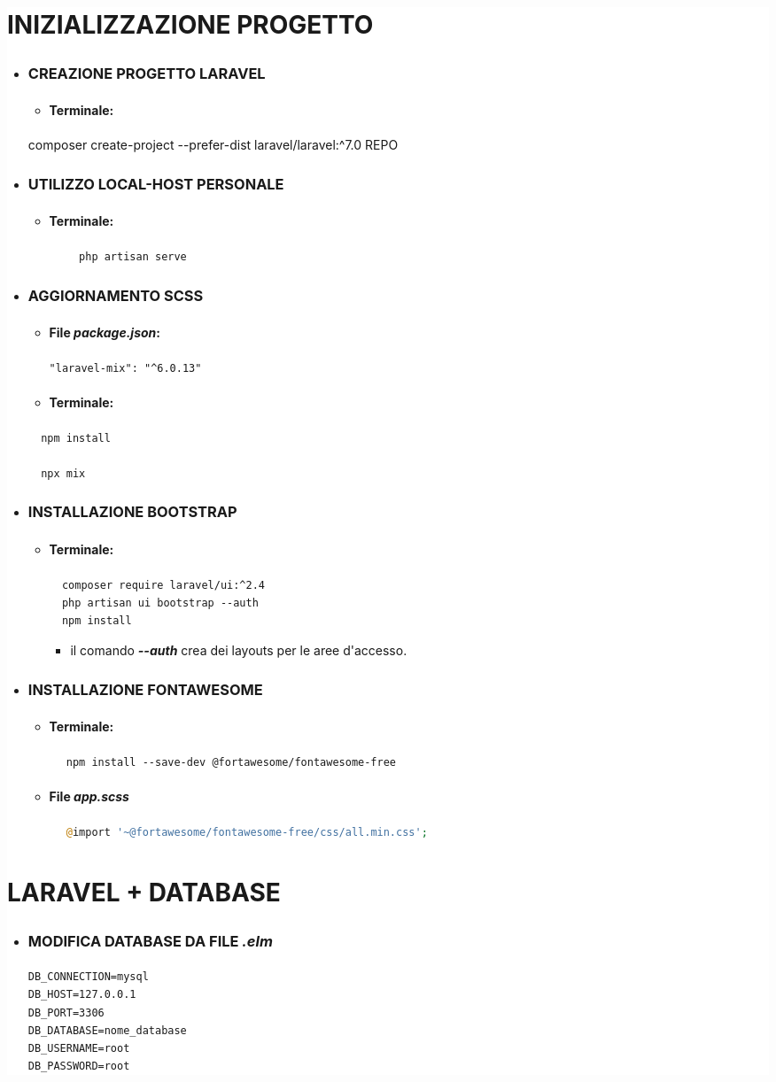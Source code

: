 # **INIZIALIZZAZIONE PROGETTO**

- ### CREAZIONE PROGETTO LARAVEL

	* #### Terminale:
		```
    composer create-project --prefer-dist laravel/laravel:^7.0 REPO
    ```

- ### UTILIZZO LOCAL-HOST PERSONALE
	* #### Terminale:
  ```
		  php artisan serve
  ```

- ### AGGIORNAMENTO SCSS
	* #### File *package.json*:
	  ```
	  "laravel-mix": "^6.0.13"
	  ```
	* #### Terminale:
  ```
	npm install

	npx mix
  ```

- ### INSTALLAZIONE BOOTSTRAP
	* #### Terminale:
	  ```
	    composer require laravel/ui:^2.4
	    php artisan ui bootstrap --auth
	    npm install
	  ```
		* il comando ***--auth*** crea dei layouts per le aree d'accesso.

- ### INSTALLAZIONE FONTAWESOME
	* #### Terminale:
  ```
		npm install --save-dev @fortawesome/fontawesome-free
  ```
	* #### File *app.scss*
  ```php
		@import '~@fortawesome/fontawesome-free/css/all.min.css';
  ```

# **LARAVEL + DATABASE**

- ### MODIFICA DATABASE DA FILE *.elm*

	```
	DB_CONNECTION=mysql
	DB_HOST=127.0.0.1
	DB_PORT=3306
	DB_DATABASE=nome_database
	DB_USERNAME=root
	DB_PASSWORD=root
	```
